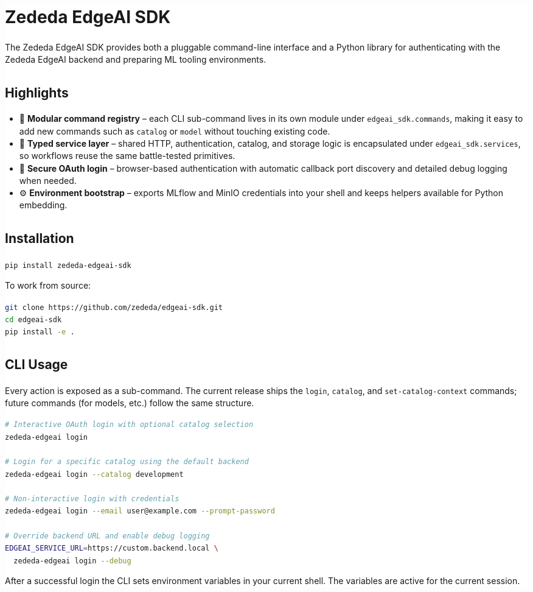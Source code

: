 # Zededa EdgeAI SDK

The Zededa EdgeAI SDK provides both a pluggable command-line interface and a Python library for authenticating with the Zededa EdgeAI backend and preparing ML tooling environments.

## Highlights

- 🧩 **Modular command registry** – each CLI sub-command lives in its own module under `edgeai_sdk.commands`, making it easy to add new commands such as `catalog` or `model` without touching existing code.
- 🧠 **Typed service layer** – shared HTTP, authentication, catalog, and storage logic is encapsulated under `edgeai_sdk.services`, so workflows reuse the same battle-tested primitives.
- 🔐 **Secure OAuth login** – browser-based authentication with automatic callback port discovery and detailed debug logging when needed.
- ⚙️ **Environment bootstrap** – exports MLflow and MinIO credentials into your shell and keeps helpers available for Python embedding.

## Installation

```bash
pip install zededa-edgeai-sdk
```

To work from source:

```bash
git clone https://github.com/zededa/edgeai-sdk.git
cd edgeai-sdk
pip install -e .
```

## CLI Usage

Every action is exposed as a sub-command. The current release ships the `login`, `catalog`, and `set-catalog-context` commands; future commands (for models, etc.) follow the same structure.

```bash
# Interactive OAuth login with optional catalog selection
zededa-edgeai login

# Login for a specific catalog using the default backend
zededa-edgeai login --catalog development

# Non-interactive login with credentials
zededa-edgeai login --email user@example.com --prompt-password

# Override backend URL and enable debug logging
EDGEAI_SERVICE_URL=https://custom.backend.local \
  zededa-edgeai login --debug
```

After a successful login the CLI sets environment variables in your current shell. The variables are active for the current session.
